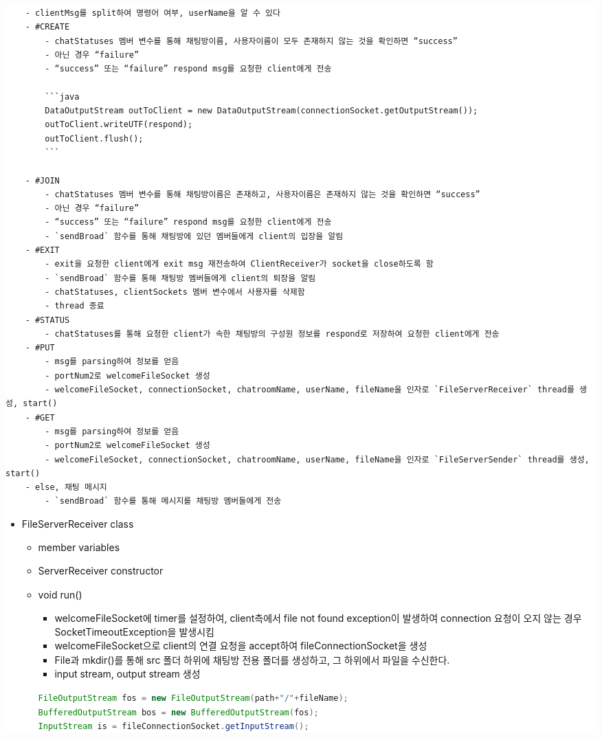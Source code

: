         - clientMsg를 split하여 명령어 여부, userName을 알 수 있다
        - #CREATE
            - chatStatuses 멤버 변수를 통해 채팅방이름, 사용자이름이 모두 존재하지 않는 것을 확인하면 “success”
            - 아닌 경우 “failure”
            - “success” 또는 “failure” respond msg를 요청한 client에게 전송
            
            ```java
            DataOutputStream outToClient = new DataOutputStream(connectionSocket.getOutputStream());
            outToClient.writeUTF(respond);
            outToClient.flush();
            ```
            
        - #JOIN
            - chatStatuses 멤버 변수를 통해 채팅방이름은 존재하고, 사용자이름은 존재하지 않는 것을 확인하면 “success”
            - 아닌 경우 “failure”
            - “success” 또는 “failure” respond msg를 요청한 client에게 전송
            - `sendBroad` 함수를 통해 채팅방에 있던 멤버들에게 client의 입장을 알림
        - #EXIT
            - exit을 요청한 client에게 exit msg 재전송하여 ClientReceiver가 socket을 close하도록 함
            - `sendBroad` 함수를 통해 채팅방 멤버들에게 client의 퇴장을 알림
            - chatStatuses, clientSockets 멤버 변수에서 사용자를 삭제함
            - thread 종료
        - #STATUS
            - chatStatuses를 통해 요청한 client가 속한 채팅방의 구성원 정보를 respond로 저장하여 요청한 client에게 전송
        - #PUT
            - msg를 parsing하여 정보를 얻음
            - portNum2로 welcomeFileSocket 생성
            - welcomeFileSocket, connectionSocket, chatroomName, userName, fileName을 인자로 `FileServerReceiver` thread를 생성, start()
        - #GET
            - msg를 parsing하여 정보를 얻음
            - portNum2로 welcomeFileSocket 생성
            - welcomeFileSocket, connectionSocket, chatroomName, userName, fileName을 인자로 `FileServerSender` thread를 생성, start()
        - else, 채팅 메시지
            - `sendBroad` 함수를 통해 메시지를 채팅방 멤버들에게 전송

- FileServerReceiver class
    - member variables
    - ServerReceiver constructor
    - void run()
        - welcomeFileSocket에 timer를 설정하여, client측에서 file not found exception이 발생하여 connection 요청이 오지 않는 경우 SocketTimeoutException을 발생시킴
        - welcomeFileSocket으로 client의 연결 요청을 accept하여 fileConnectionSocket을 생성
        - File과 mkdir()를 통해 src 폴더 하위에 채팅방 전용 폴더를 생성하고, 그 하위에서 파일을 수신한다.
        - input stream, output stream 생성
        
        ```java
        FileOutputStream fos = new FileOutputStream(path+"/"+fileName);
        BufferedOutputStream bos = new BufferedOutputStream(fos);
        InputStream is = fileConnectionSocket.getInputStream();
        ```
        